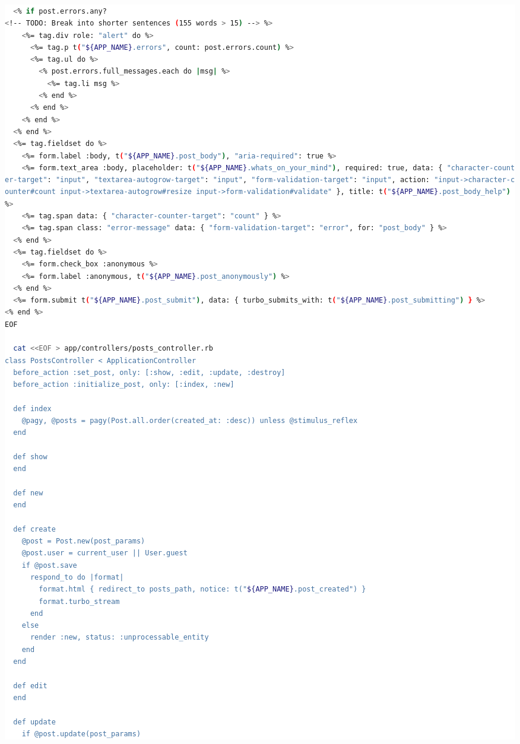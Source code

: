 ```sh
  <% if post.errors.any?
<!-- TODO: Break into shorter sentences (155 words > 15) --> %>
    <%= tag.div role: "alert" do %>
      <%= tag.p t("${APP_NAME}.errors", count: post.errors.count) %>
      <%= tag.ul do %>
        <% post.errors.full_messages.each do |msg| %>
          <%= tag.li msg %>
        <% end %>
      <% end %>
    <% end %>
  <% end %>
  <%= tag.fieldset do %>
    <%= form.label :body, t("${APP_NAME}.post_body"), "aria-required": true %>
    <%= form.text_area :body, placeholder: t("${APP_NAME}.whats_on_your_mind"), required: true, data: { "character-counter-target": "input", "textarea-autogrow-target": "input", "form-validation-target": "input", action: "input->character-counter#count input->textarea-autogrow#resize input->form-validation#validate" }, title: t("${APP_NAME}.post_body_help") %>
    <%= tag.span data: { "character-counter-target": "count" } %>
    <%= tag.span class: "error-message" data: { "form-validation-target": "error", for: "post_body" } %>
  <% end %>
  <%= tag.fieldset do %>
    <%= form.check_box :anonymous %>
    <%= form.label :anonymous, t("${APP_NAME}.post_anonymously") %>
  <% end %>
  <%= form.submit t("${APP_NAME}.post_submit"), data: { turbo_submits_with: t("${APP_NAME}.post_submitting") } %>
<% end %>
EOF

  cat <<EOF > app/controllers/posts_controller.rb
class PostsController < ApplicationController
  before_action :set_post, only: [:show, :edit, :update, :destroy]
  before_action :initialize_post, only: [:index, :new]

  def index
    @pagy, @posts = pagy(Post.all.order(created_at: :desc)) unless @stimulus_reflex
  end

  def show
  end

  def new
  end

  def create
    @post = Post.new(post_params)
    @post.user = current_user || User.guest
    if @post.save
      respond_to do |format|
        format.html { redirect_to posts_path, notice: t("${APP_NAME}.post_created") }
        format.turbo_stream
      end
    else
      render :new, status: :unprocessable_entity
    end
  end

  def edit
  end

  def update
    if @post.update(post_params)
```